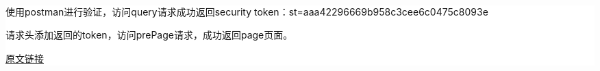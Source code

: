 使用postman进行验证，访问query请求成功返回security token：st=aaa42296669b958c3cee6c0475c8093e


请求头添加返回的token，访问prePage请求，成功返回page页面。

[原文链接](https://mp.weixin.qq.com/s?__biz=Mzk0NjQwNzI1MA==&mid=2247484157&idx=1&sn=4e6f2b84d43996a25e38d0513102518d&chksm=c307d0c0f47059d6fb432791317385b6c28d55764c58aa4e30b8af35a6d8ea71be37797cfb8c#rd)
